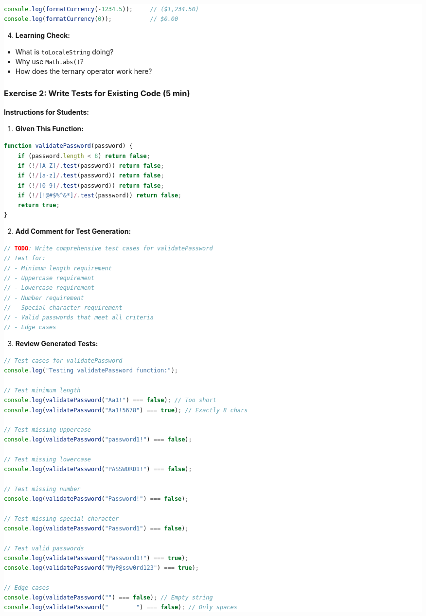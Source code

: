 ```javascript
console.log(formatCurrency(-1234.5));     // ($1,234.50)
console.log(formatCurrency(0));           // $0.00
```

4. **Learning Check:**
- What is `toLocaleString` doing?
- Why use `Math.abs()`?
- How does the ternary operator work here?

### Exercise 2: Write Tests for Existing Code (5 min)

**Instructions for Students:**

1. **Given This Function:**
```javascript
function validatePassword(password) {
    if (password.length < 8) return false;
    if (!/[A-Z]/.test(password)) return false;
    if (!/[a-z]/.test(password)) return false;
    if (!/[0-9]/.test(password)) return false;
    if (!/[!@#$%^&*]/.test(password)) return false;
    return true;
}
```

2. **Add Comment for Test Generation:**
```javascript
// TODO: Write comprehensive test cases for validatePassword
// Test for:
// - Minimum length requirement
// - Uppercase requirement
// - Lowercase requirement  
// - Number requirement
// - Special character requirement
// - Valid passwords that meet all criteria
// - Edge cases
```

3. **Review Generated Tests:**
```javascript
// Test cases for validatePassword
console.log("Testing validatePassword function:");

// Test minimum length
console.log(validatePassword("Aa1!") === false); // Too short
console.log(validatePassword("Aa1!5678") === true); // Exactly 8 chars

// Test missing uppercase
console.log(validatePassword("password1!") === false);

// Test missing lowercase
console.log(validatePassword("PASSWORD1!") === false);

// Test missing number
console.log(validatePassword("Password!") === false);

// Test missing special character
console.log(validatePassword("Password1") === false);

// Test valid passwords
console.log(validatePassword("Password1!") === true);
console.log(validatePassword("MyP@ssw0rd123") === true);

// Edge cases
console.log(validatePassword("") === false); // Empty string
console.log(validatePassword("        ") === false); // Only spaces
```